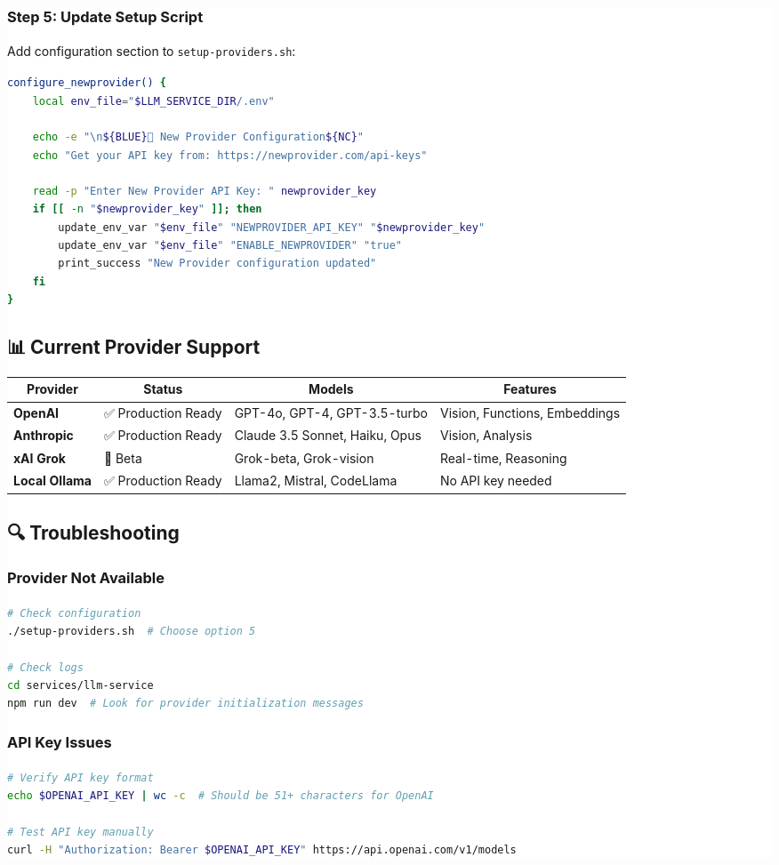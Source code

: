 ### Step 5: Update Setup Script
Add configuration section to `setup-providers.sh`:
```bash
configure_newprovider() {
    local env_file="$LLM_SERVICE_DIR/.env"
    
    echo -e "\n${BLUE}🔐 New Provider Configuration${NC}"
    echo "Get your API key from: https://newprovider.com/api-keys"
    
    read -p "Enter New Provider API Key: " newprovider_key
    if [[ -n "$newprovider_key" ]]; then
        update_env_var "$env_file" "NEWPROVIDER_API_KEY" "$newprovider_key"
        update_env_var "$env_file" "ENABLE_NEWPROVIDER" "true"
        print_success "New Provider configuration updated"
    fi
}
```

## 📊 Current Provider Support

| Provider | Status | Models | Features |
|----------|--------|--------|----------|
| **OpenAI** | ✅ Production Ready | GPT-4o, GPT-4, GPT-3.5-turbo | Vision, Functions, Embeddings |
| **Anthropic** | ✅ Production Ready | Claude 3.5 Sonnet, Haiku, Opus | Vision, Analysis |
| **xAI Grok** | 🧪 Beta | Grok-beta, Grok-vision | Real-time, Reasoning |
| **Local Ollama** | ✅ Production Ready | Llama2, Mistral, CodeLlama | No API key needed |

## 🔍 Troubleshooting

### Provider Not Available
```bash
# Check configuration
./setup-providers.sh  # Choose option 5

# Check logs
cd services/llm-service
npm run dev  # Look for provider initialization messages
```

### API Key Issues
```bash
# Verify API key format
echo $OPENAI_API_KEY | wc -c  # Should be 51+ characters for OpenAI

# Test API key manually
curl -H "Authorization: Bearer $OPENAI_API_KEY" https://api.openai.com/v1/models
```

